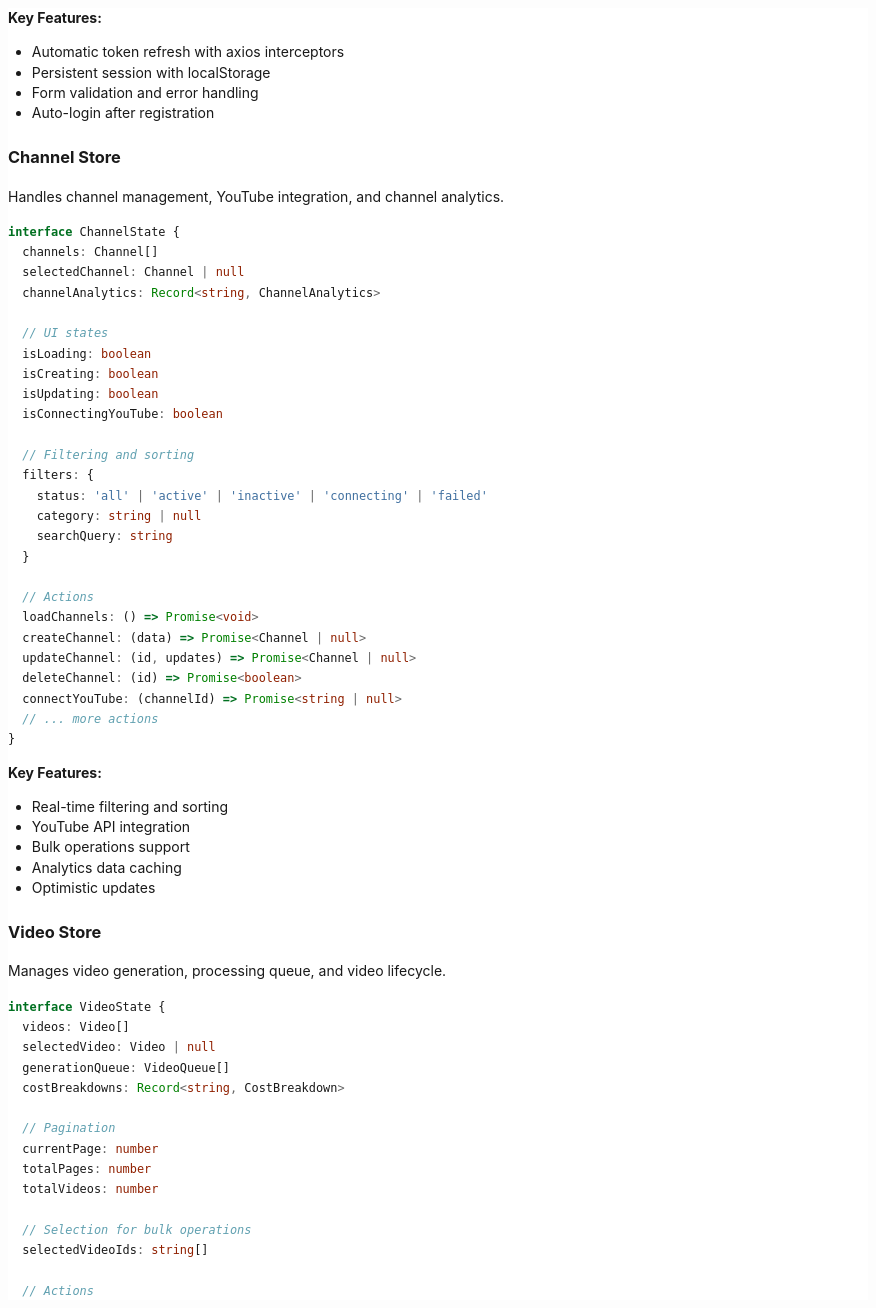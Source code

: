 **Key Features:**
- Automatic token refresh with axios interceptors
- Persistent session with localStorage
- Form validation and error handling
- Auto-login after registration

### Channel Store

Handles channel management, YouTube integration, and channel analytics.

```typescript
interface ChannelState {
  channels: Channel[]
  selectedChannel: Channel | null
  channelAnalytics: Record<string, ChannelAnalytics>
  
  // UI states
  isLoading: boolean
  isCreating: boolean
  isUpdating: boolean
  isConnectingYouTube: boolean
  
  // Filtering and sorting
  filters: {
    status: 'all' | 'active' | 'inactive' | 'connecting' | 'failed'
    category: string | null
    searchQuery: string
  }
  
  // Actions
  loadChannels: () => Promise<void>
  createChannel: (data) => Promise<Channel | null>
  updateChannel: (id, updates) => Promise<Channel | null>
  deleteChannel: (id) => Promise<boolean>
  connectYouTube: (channelId) => Promise<string | null>
  // ... more actions
}
```

**Key Features:**
- Real-time filtering and sorting
- YouTube API integration
- Bulk operations support
- Analytics data caching
- Optimistic updates

### Video Store

Manages video generation, processing queue, and video lifecycle.

```typescript
interface VideoState {
  videos: Video[]
  selectedVideo: Video | null
  generationQueue: VideoQueue[]
  costBreakdowns: Record<string, CostBreakdown>
  
  // Pagination
  currentPage: number
  totalPages: number
  totalVideos: number
  
  // Selection for bulk operations
  selectedVideoIds: string[]
  
  // Actions
```